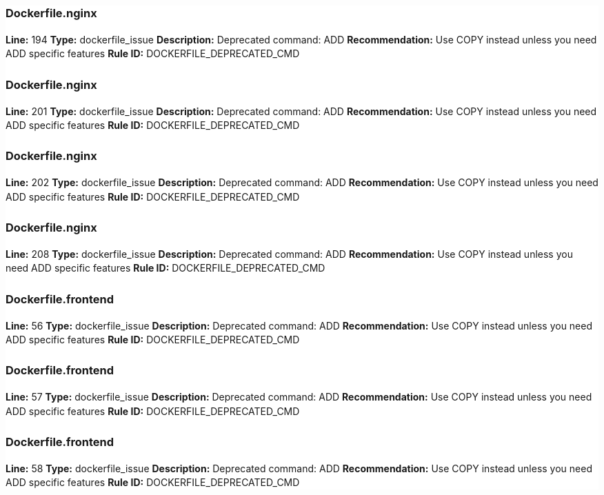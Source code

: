 ### Dockerfile.nginx
**Line:** 194
**Type:** dockerfile_issue
**Description:** Deprecated command: ADD
**Recommendation:** Use COPY instead unless you need ADD specific features
**Rule ID:** DOCKERFILE_DEPRECATED_CMD

### Dockerfile.nginx
**Line:** 201
**Type:** dockerfile_issue
**Description:** Deprecated command: ADD
**Recommendation:** Use COPY instead unless you need ADD specific features
**Rule ID:** DOCKERFILE_DEPRECATED_CMD

### Dockerfile.nginx
**Line:** 202
**Type:** dockerfile_issue
**Description:** Deprecated command: ADD
**Recommendation:** Use COPY instead unless you need ADD specific features
**Rule ID:** DOCKERFILE_DEPRECATED_CMD

### Dockerfile.nginx
**Line:** 208
**Type:** dockerfile_issue
**Description:** Deprecated command: ADD
**Recommendation:** Use COPY instead unless you need ADD specific features
**Rule ID:** DOCKERFILE_DEPRECATED_CMD

### Dockerfile.frontend
**Line:** 56
**Type:** dockerfile_issue
**Description:** Deprecated command: ADD
**Recommendation:** Use COPY instead unless you need ADD specific features
**Rule ID:** DOCKERFILE_DEPRECATED_CMD

### Dockerfile.frontend
**Line:** 57
**Type:** dockerfile_issue
**Description:** Deprecated command: ADD
**Recommendation:** Use COPY instead unless you need ADD specific features
**Rule ID:** DOCKERFILE_DEPRECATED_CMD

### Dockerfile.frontend
**Line:** 58
**Type:** dockerfile_issue
**Description:** Deprecated command: ADD
**Recommendation:** Use COPY instead unless you need ADD specific features
**Rule ID:** DOCKERFILE_DEPRECATED_CMD
